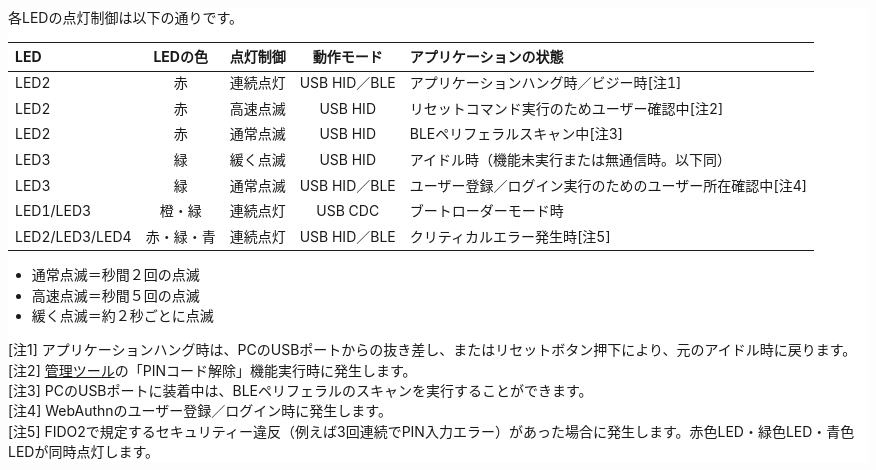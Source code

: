 各LEDの点灯制御は以下の通りです。

|LED |LEDの色 |点灯制御 |動作モード |アプリケーションの状態 |
|:-|:-:|:-:|:-:|:-|
|LED2|赤 |連続点灯|USB HID／BLE|アプリケーションハング時／ビジー時[注1]|
|LED2|赤 |高速点滅|USB HID|リセットコマンド実行のためユーザー確認中[注2]|
|LED2|赤 |通常点滅|USB HID|BLEペリフェラルスキャン中[注3]|
|LED3|緑 |緩く点滅|USB HID|アイドル時（機能未実行または無通信時。以下同）|
|LED3|緑 |通常点滅|USB HID／BLE|ユーザー登録／ログイン実行のためのユーザー所在確認中[注4]|
|LED1/LED3|橙・緑 |連続点灯|USB CDC|ブートローダーモード時|
|LED2/LED3/LED4|赤・緑・青 |連続点灯|USB HID／BLE|クリティカルエラー発生時[注5]|

- 通常点滅＝秒間２回の点滅
- 高速点滅＝秒間５回の点滅
- 緩く点滅＝約２秒ごとに点滅

[注1] アプリケーションハング時は、PCのUSBポートからの抜き差し、またはリセットボタン押下により、元のアイドル時に戻ります。<br>
[注2] [管理ツール](../../../MaintenanceTool/README.md)の「PINコード解除」機能実行時に発生します。<br>
[注3] PCのUSBポートに装着中は、BLEペリフェラルのスキャンを実行することができます。<br>
[注4] WebAuthnのユーザー登録／ログイン時に発生します。<br>
[注5] FIDO2で規定するセキュリティー違反（例えば3回連続でPIN入力エラー）があった場合に発生します。赤色LED・緑色LED・青色LEDが同時点灯します。
